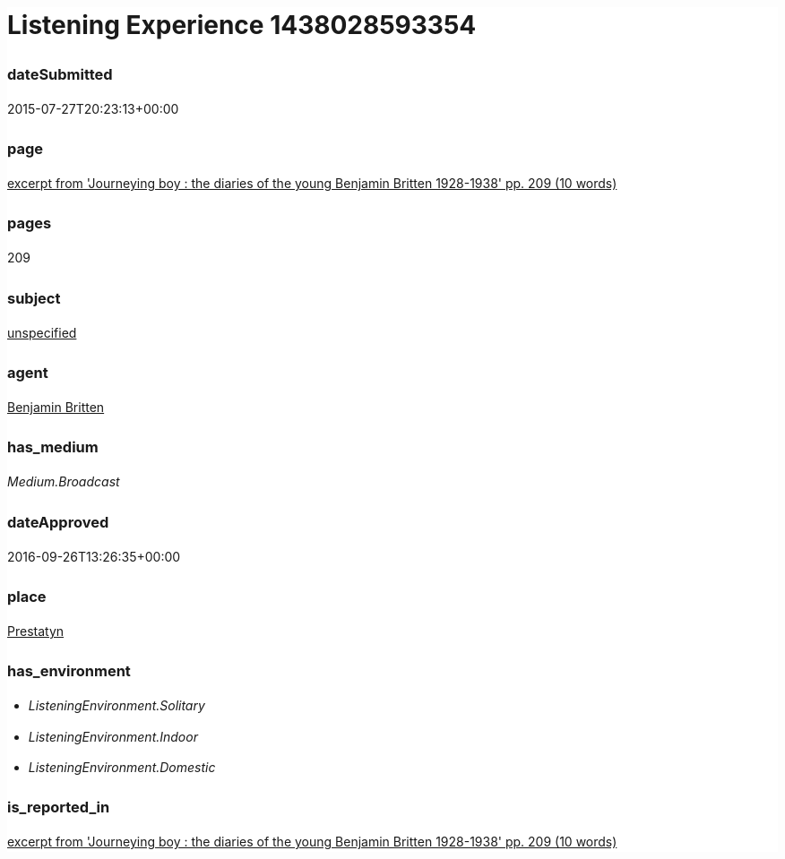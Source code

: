 # Listening Experience 1438028593354

### dateSubmitted


2015-07-27T20:23:13+00:00

### page


[excerpt from 'Journeying boy : the diaries of the young Benjamin Britten 1928-1938' pp. 209 (10 words)](#excerpt-from-'Journeying-boy-the-diaries-of-the-young-Benjamin-Britten-1928-1938'-pp.-209-(10-words))

### pages


209

### subject


[unspecified](#unspecified)

### agent


[Benjamin Britten](#Benjamin-Britten)

### has_medium


*Medium.Broadcast*

### dateApproved


2016-09-26T13:26:35+00:00

### place


[Prestatyn](#Prestatyn)

### has_environment

 - *ListeningEnvironment.Solitary*

 - *ListeningEnvironment.Indoor*

 - *ListeningEnvironment.Domestic*

### is_reported_in


[excerpt from 'Journeying boy : the diaries of the young Benjamin Britten 1928-1938' pp. 209 (10 words)](#excerpt-from-'Journeying-boy-the-diaries-of-the-young-Benjamin-Britten-1928-1938'-pp.-209-(10-words))
